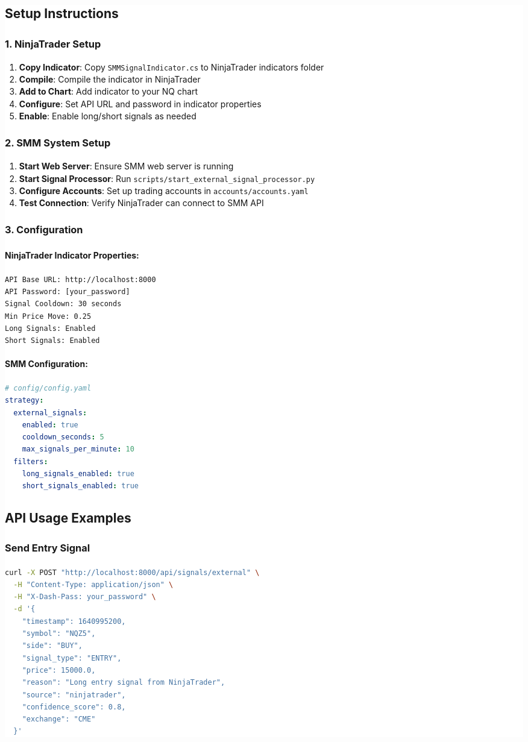 ## Setup Instructions

### 1. NinjaTrader Setup

1. **Copy Indicator**: Copy `SMMSignalIndicator.cs` to NinjaTrader indicators folder
2. **Compile**: Compile the indicator in NinjaTrader
3. **Add to Chart**: Add indicator to your NQ chart
4. **Configure**: Set API URL and password in indicator properties
5. **Enable**: Enable long/short signals as needed

### 2. SMM System Setup

1. **Start Web Server**: Ensure SMM web server is running
2. **Start Signal Processor**: Run `scripts/start_external_signal_processor.py`
3. **Configure Accounts**: Set up trading accounts in `accounts/accounts.yaml`
4. **Test Connection**: Verify NinjaTrader can connect to SMM API

### 3. Configuration

#### NinjaTrader Indicator Properties:
```
API Base URL: http://localhost:8000
API Password: [your_password]
Signal Cooldown: 30 seconds
Min Price Move: 0.25
Long Signals: Enabled
Short Signals: Enabled
```

#### SMM Configuration:
```yaml
# config/config.yaml
strategy:
  external_signals:
    enabled: true
    cooldown_seconds: 5
    max_signals_per_minute: 10
  filters:
    long_signals_enabled: true
    short_signals_enabled: true
```

## API Usage Examples

### Send Entry Signal
```bash
curl -X POST "http://localhost:8000/api/signals/external" \
  -H "Content-Type: application/json" \
  -H "X-Dash-Pass: your_password" \
  -d '{
    "timestamp": 1640995200,
    "symbol": "NQZ5",
    "side": "BUY",
    "signal_type": "ENTRY",
    "price": 15000.0,
    "reason": "Long entry signal from NinjaTrader",
    "source": "ninjatrader",
    "confidence_score": 0.8,
    "exchange": "CME"
  }'
```
